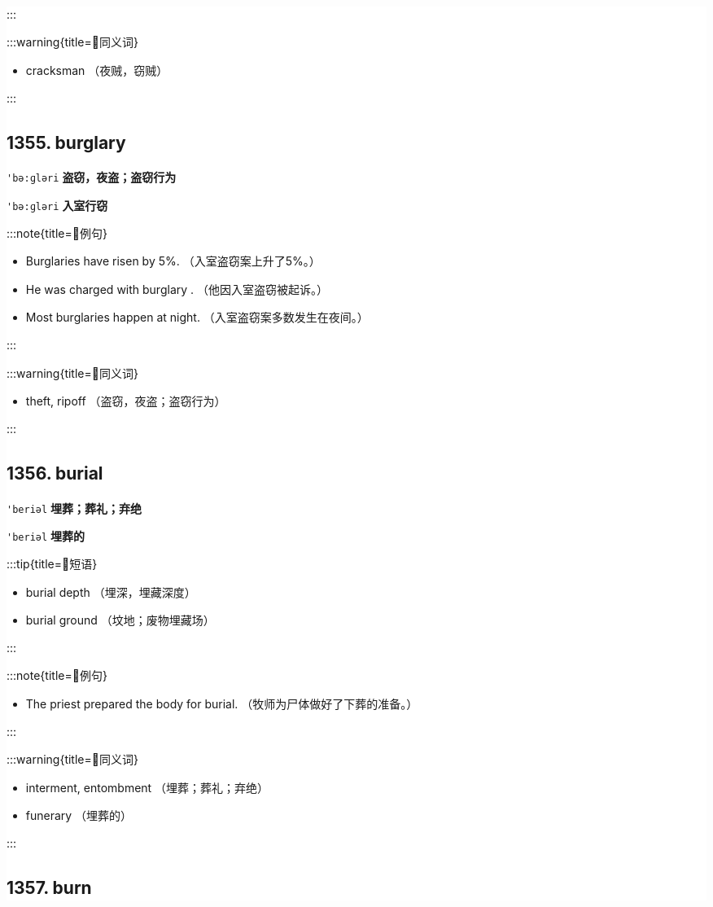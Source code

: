 :::

:::warning{title=🤔同义词}

- cracksman （夜贼，窃贼）

:::


## 1355. burglary

`'bə:ɡləri`  **盗窃，夜盗；盗窃行为**

`'bə:ɡləri`  **入室行窃**

:::note{title=🎤例句}

- Burglaries have risen by 5%. （入室盗窃案上升了5%。）

- He was charged with burglary . （他因入室盗窃被起诉。）

- Most burglaries happen at night. （入室盗窃案多数发生在夜间。）

:::

:::warning{title=🤔同义词}

- theft, ripoff （盗窃，夜盗；盗窃行为）

:::


## 1356. burial

`'beriəl`  **埋葬；葬礼；弃绝**

`'beriəl`  **埋葬的**

:::tip{title=🤩短语}

- burial depth （埋深，埋藏深度）

- burial ground （坟地；废物埋藏场）

:::

:::note{title=🎤例句}

- The priest prepared the body for burial. （牧师为尸体做好了下葬的准备。）

:::

:::warning{title=🤔同义词}

- interment, entombment （埋葬；葬礼；弃绝）

- funerary （埋葬的）

:::


## 1357. burn
